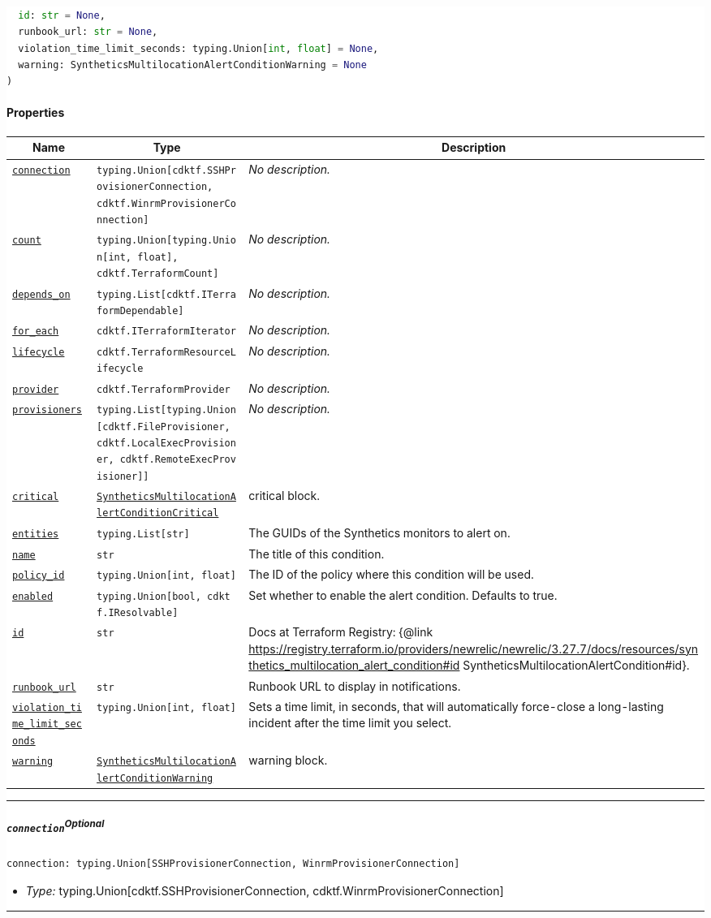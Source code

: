 ```python
  id: str = None,
  runbook_url: str = None,
  violation_time_limit_seconds: typing.Union[int, float] = None,
  warning: SyntheticsMultilocationAlertConditionWarning = None
)
```

#### Properties <a name="Properties" id="Properties"></a>

| **Name** | **Type** | **Description** |
| --- | --- | --- |
| <code><a href="#@cdktf/provider-newrelic.syntheticsMultilocationAlertCondition.SyntheticsMultilocationAlertConditionConfig.property.connection">connection</a></code> | <code>typing.Union[cdktf.SSHProvisionerConnection, cdktf.WinrmProvisionerConnection]</code> | *No description.* |
| <code><a href="#@cdktf/provider-newrelic.syntheticsMultilocationAlertCondition.SyntheticsMultilocationAlertConditionConfig.property.count">count</a></code> | <code>typing.Union[typing.Union[int, float], cdktf.TerraformCount]</code> | *No description.* |
| <code><a href="#@cdktf/provider-newrelic.syntheticsMultilocationAlertCondition.SyntheticsMultilocationAlertConditionConfig.property.dependsOn">depends_on</a></code> | <code>typing.List[cdktf.ITerraformDependable]</code> | *No description.* |
| <code><a href="#@cdktf/provider-newrelic.syntheticsMultilocationAlertCondition.SyntheticsMultilocationAlertConditionConfig.property.forEach">for_each</a></code> | <code>cdktf.ITerraformIterator</code> | *No description.* |
| <code><a href="#@cdktf/provider-newrelic.syntheticsMultilocationAlertCondition.SyntheticsMultilocationAlertConditionConfig.property.lifecycle">lifecycle</a></code> | <code>cdktf.TerraformResourceLifecycle</code> | *No description.* |
| <code><a href="#@cdktf/provider-newrelic.syntheticsMultilocationAlertCondition.SyntheticsMultilocationAlertConditionConfig.property.provider">provider</a></code> | <code>cdktf.TerraformProvider</code> | *No description.* |
| <code><a href="#@cdktf/provider-newrelic.syntheticsMultilocationAlertCondition.SyntheticsMultilocationAlertConditionConfig.property.provisioners">provisioners</a></code> | <code>typing.List[typing.Union[cdktf.FileProvisioner, cdktf.LocalExecProvisioner, cdktf.RemoteExecProvisioner]]</code> | *No description.* |
| <code><a href="#@cdktf/provider-newrelic.syntheticsMultilocationAlertCondition.SyntheticsMultilocationAlertConditionConfig.property.critical">critical</a></code> | <code><a href="#@cdktf/provider-newrelic.syntheticsMultilocationAlertCondition.SyntheticsMultilocationAlertConditionCritical">SyntheticsMultilocationAlertConditionCritical</a></code> | critical block. |
| <code><a href="#@cdktf/provider-newrelic.syntheticsMultilocationAlertCondition.SyntheticsMultilocationAlertConditionConfig.property.entities">entities</a></code> | <code>typing.List[str]</code> | The GUIDs of the Synthetics monitors to alert on. |
| <code><a href="#@cdktf/provider-newrelic.syntheticsMultilocationAlertCondition.SyntheticsMultilocationAlertConditionConfig.property.name">name</a></code> | <code>str</code> | The title of this condition. |
| <code><a href="#@cdktf/provider-newrelic.syntheticsMultilocationAlertCondition.SyntheticsMultilocationAlertConditionConfig.property.policyId">policy_id</a></code> | <code>typing.Union[int, float]</code> | The ID of the policy where this condition will be used. |
| <code><a href="#@cdktf/provider-newrelic.syntheticsMultilocationAlertCondition.SyntheticsMultilocationAlertConditionConfig.property.enabled">enabled</a></code> | <code>typing.Union[bool, cdktf.IResolvable]</code> | Set whether to enable the alert condition. Defaults to true. |
| <code><a href="#@cdktf/provider-newrelic.syntheticsMultilocationAlertCondition.SyntheticsMultilocationAlertConditionConfig.property.id">id</a></code> | <code>str</code> | Docs at Terraform Registry: {@link https://registry.terraform.io/providers/newrelic/newrelic/3.27.7/docs/resources/synthetics_multilocation_alert_condition#id SyntheticsMultilocationAlertCondition#id}. |
| <code><a href="#@cdktf/provider-newrelic.syntheticsMultilocationAlertCondition.SyntheticsMultilocationAlertConditionConfig.property.runbookUrl">runbook_url</a></code> | <code>str</code> | Runbook URL to display in notifications. |
| <code><a href="#@cdktf/provider-newrelic.syntheticsMultilocationAlertCondition.SyntheticsMultilocationAlertConditionConfig.property.violationTimeLimitSeconds">violation_time_limit_seconds</a></code> | <code>typing.Union[int, float]</code> | Sets a time limit, in seconds, that will automatically force-close a long-lasting incident after the time limit you select. |
| <code><a href="#@cdktf/provider-newrelic.syntheticsMultilocationAlertCondition.SyntheticsMultilocationAlertConditionConfig.property.warning">warning</a></code> | <code><a href="#@cdktf/provider-newrelic.syntheticsMultilocationAlertCondition.SyntheticsMultilocationAlertConditionWarning">SyntheticsMultilocationAlertConditionWarning</a></code> | warning block. |

---

##### `connection`<sup>Optional</sup> <a name="connection" id="@cdktf/provider-newrelic.syntheticsMultilocationAlertCondition.SyntheticsMultilocationAlertConditionConfig.property.connection"></a>

```python
connection: typing.Union[SSHProvisionerConnection, WinrmProvisionerConnection]
```

- *Type:* typing.Union[cdktf.SSHProvisionerConnection, cdktf.WinrmProvisionerConnection]

---
